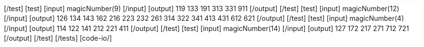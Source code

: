 [/test]
[test]
[input]
magicNumber(9)
[/input]
[output]
119
133
191
313
331
911
[/output]
[/test]
[test]
[input]
magicNumber(12)
[/input]
[output]
126
134
143
162
216
223
232
261
314
322
341
413
431
612
621
[/output]
[/test]
[test]
[input]
magicNumber(4)
[/input]
[output]
114
122
141
212
221
411
[/output]
[/test]
[test]
[input]
magicNumber(14)
[/input]
[output]
127
172
217
271
712
721
[/output]
[/test]
[/tests]
[code-io/]